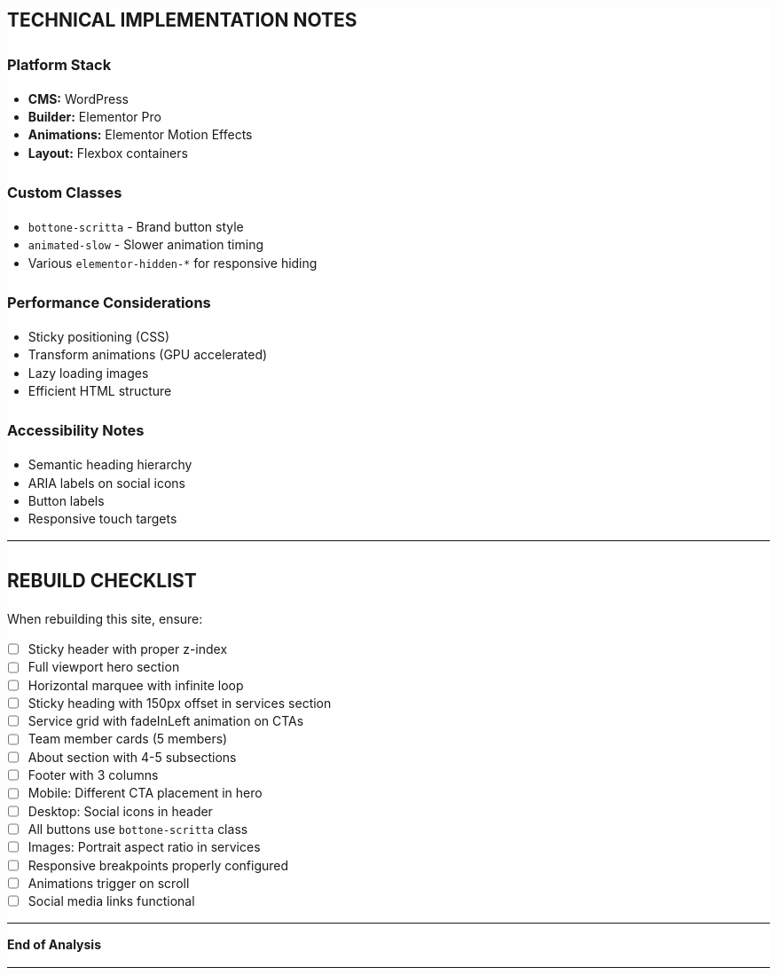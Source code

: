 
## TECHNICAL IMPLEMENTATION NOTES

### Platform Stack
- **CMS:** WordPress
- **Builder:** Elementor Pro
- **Animations:** Elementor Motion Effects
- **Layout:** Flexbox containers

### Custom Classes
- `bottone-scritta` - Brand button style
- `animated-slow` - Slower animation timing
- Various `elementor-hidden-*` for responsive hiding

### Performance Considerations
- Sticky positioning (CSS)
- Transform animations (GPU accelerated)
- Lazy loading images
- Efficient HTML structure

### Accessibility Notes
- Semantic heading hierarchy
- ARIA labels on social icons
- Button labels
- Responsive touch targets

---

## REBUILD CHECKLIST

When rebuilding this site, ensure:

- [ ] Sticky header with proper z-index
- [ ] Full viewport hero section
- [ ] Horizontal marquee with infinite loop
- [ ] Sticky heading with 150px offset in services section
- [ ] Service grid with fadeInLeft animation on CTAs
- [ ] Team member cards (5 members)
- [ ] About section with 4-5 subsections
- [ ] Footer with 3 columns
- [ ] Mobile: Different CTA placement in hero
- [ ] Desktop: Social icons in header
- [ ] All buttons use `bottone-scritta` class
- [ ] Images: Portrait aspect ratio in services
- [ ] Responsive breakpoints properly configured
- [ ] Animations trigger on scroll
- [ ] Social media links functional

---

**End of Analysis**

---